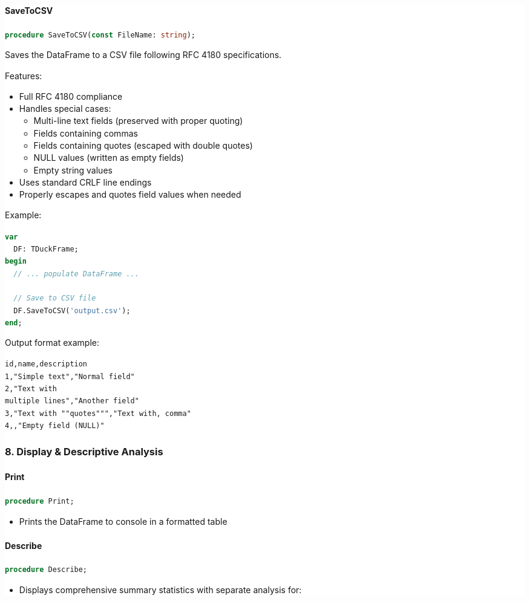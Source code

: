 #### SaveToCSV

```pascal
procedure SaveToCSV(const FileName: string);
```
Saves the DataFrame to a CSV file following RFC 4180 specifications.

Features:
- Full RFC 4180 compliance
- Handles special cases:
  - Multi-line text fields (preserved with proper quoting)
  - Fields containing commas
  - Fields containing quotes (escaped with double quotes)
  - NULL values (written as empty fields)
  - Empty string values
- Uses standard CRLF line endings
- Properly escapes and quotes field values when needed

Example:
```pascal
var
  DF: TDuckFrame;
begin
  // ... populate DataFrame ...
  
  // Save to CSV file
  DF.SaveToCSV('output.csv');
end;
```

Output format example:
```csv
id,name,description
1,"Simple text","Normal field"
2,"Text with
multiple lines","Another field"
3,"Text with ""quotes""","Text with, comma"
4,,"Empty field (NULL)"
```

### 8. Display & Descriptive Analysis

#### Print

```pascal
procedure Print;
```
- Prints the DataFrame to console in a formatted table

#### Describe

```pascal
procedure Describe;
```
- Displays comprehensive summary statistics with separate analysis for:
  